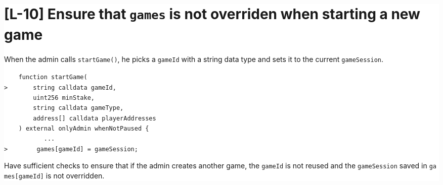 # [L-10] Ensure that `games` is not overriden when starting a new game

When the admin calls `startGame()`, he picks a `gameId` with a string data type and sets it to the current `gameSession`.

```
    function startGame(
>       string calldata gameId,
        uint256 minStake,
        string calldata gameType,
        address[] calldata playerAddresses
    ) external onlyAdmin whenNotPaused {
           ...
>        games[gameId] = gameSession;
```

Have sufficient checks to ensure that if the admin creates another game, the `gameId` is not reused and the `gameSession` saved in `games[gameId]` is not overridden.
